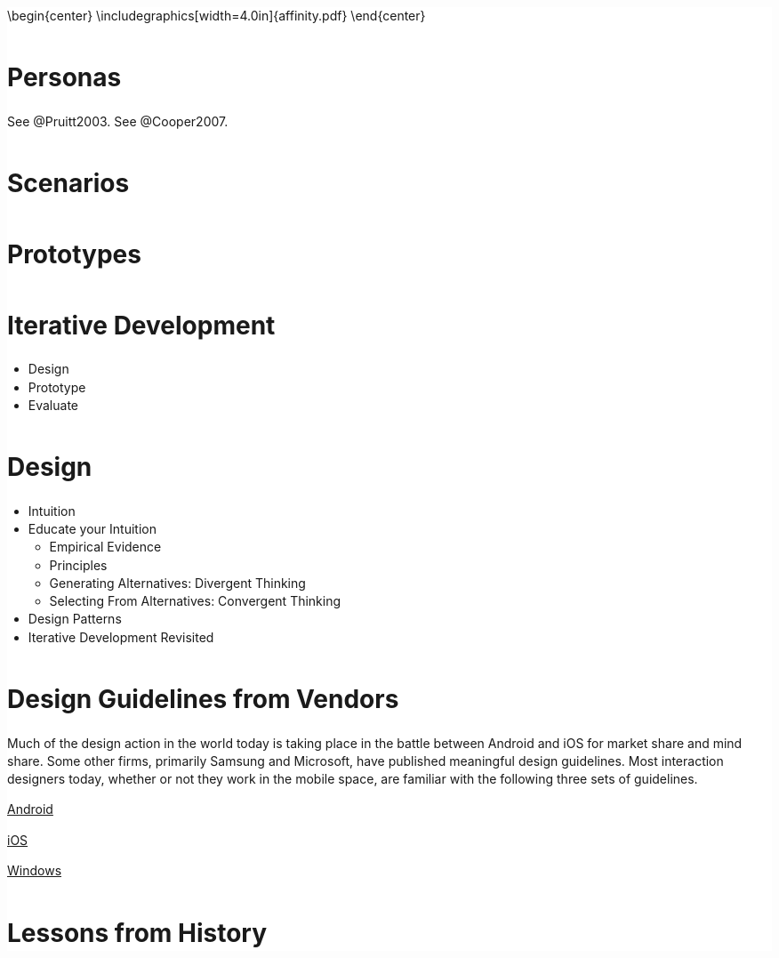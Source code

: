 \begin{center}
  \includegraphics[width=4.0in]{affinity.pdf}
\end{center}





# Personas
See @Pruitt2003.
See @Cooper2007.


# Scenarios

# Prototypes

# Iterative Development

- Design
- Prototype
- Evaluate

# Design

- Intuition
- Educate your Intuition
  - Empirical Evidence
  - Principles
  - Generating Alternatives: Divergent Thinking
  - Selecting From Alternatives: Convergent Thinking
- Design Patterns
- Iterative Development Revisited

# Design Guidelines from Vendors

Much of the design action in the world today is taking place in the battle between Android and iOS for market share and mind share. Some other firms, primarily Samsung and Microsoft, have published meaningful design guidelines. Most interaction designers today, whether or not they work in the mobile space, are familiar with the following three sets of guidelines.

[Android](https://developer.android.com/design/get­started/principles.html)

[iOS](https://developer.apple.com/library/ios/documentation/userexperience/conceptual/mobilehig/)

[Windows](http://msdn.microsoft.com/library/windows/apps/hh465424.aspx)

# Lessons from History
